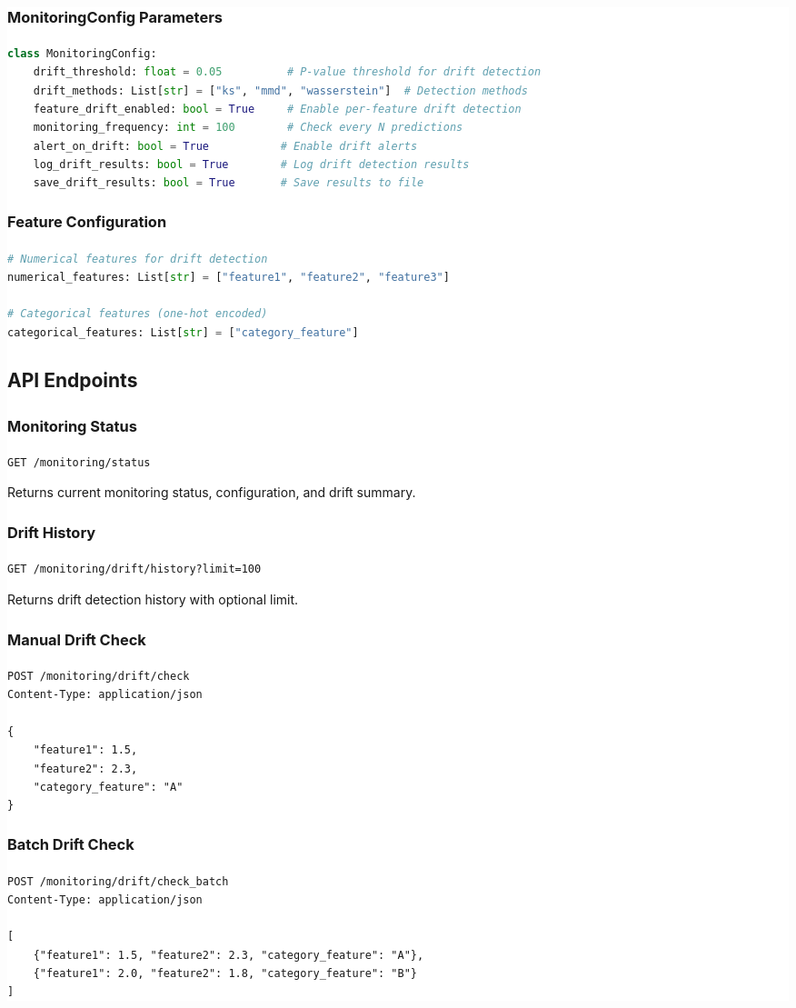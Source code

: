 ### MonitoringConfig Parameters

```python
class MonitoringConfig:
    drift_threshold: float = 0.05          # P-value threshold for drift detection
    drift_methods: List[str] = ["ks", "mmd", "wasserstein"]  # Detection methods
    feature_drift_enabled: bool = True     # Enable per-feature drift detection
    monitoring_frequency: int = 100        # Check every N predictions
    alert_on_drift: bool = True           # Enable drift alerts
    log_drift_results: bool = True        # Log drift detection results
    save_drift_results: bool = True       # Save results to file
```

### Feature Configuration

```python
# Numerical features for drift detection
numerical_features: List[str] = ["feature1", "feature2", "feature3"]

# Categorical features (one-hot encoded)
categorical_features: List[str] = ["category_feature"]
```

## API Endpoints

### Monitoring Status
```http
GET /monitoring/status
```
Returns current monitoring status, configuration, and drift summary.

### Drift History
```http
GET /monitoring/drift/history?limit=100
```
Returns drift detection history with optional limit.

### Manual Drift Check
```http
POST /monitoring/drift/check
Content-Type: application/json

{
    "feature1": 1.5,
    "feature2": 2.3,
    "category_feature": "A"
}
```

### Batch Drift Check
```http
POST /monitoring/drift/check_batch
Content-Type: application/json

[
    {"feature1": 1.5, "feature2": 2.3, "category_feature": "A"},
    {"feature1": 2.0, "feature2": 1.8, "category_feature": "B"}
]
```
